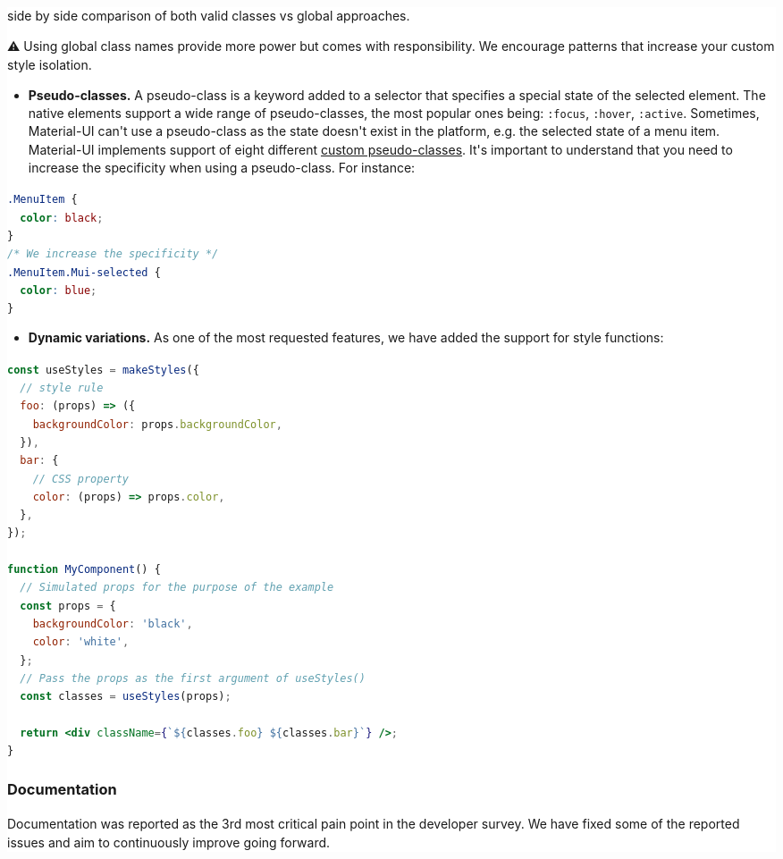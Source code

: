 <p class="blog-description">side by side comparison of both valid classes vs global approaches.</p>

⚠️ Using global class names provide more power but comes with responsibility. We encourage patterns that increase your custom style isolation.

- **Pseudo-classes.** A pseudo-class is a keyword added to a selector that specifies a special state of the selected element. The native elements support a wide range of pseudo-classes, the most popular ones being: `:focus`, `:hover`, `:active`. Sometimes, Material-UI can't use a pseudo-class as the state doesn't exist in the platform, e.g. the selected state of a menu item. Material-UI implements support of eight different [custom pseudo-classes](/customization/components/#pseudo-classes). It's important to understand that you need to increase the specificity when using a pseudo-class. For instance:

```css
.MenuItem {
  color: black;
}
/* We increase the specificity */
.MenuItem.Mui-selected {
  color: blue;
}
```

- **Dynamic variations.** As one of the most requested features, we have added the support for style functions:

```jsx
const useStyles = makeStyles({
  // style rule
  foo: (props) => ({
    backgroundColor: props.backgroundColor,
  }),
  bar: {
    // CSS property
    color: (props) => props.color,
  },
});

function MyComponent() {
  // Simulated props for the purpose of the example
  const props = {
    backgroundColor: 'black',
    color: 'white',
  };
  // Pass the props as the first argument of useStyles()
  const classes = useStyles(props);

  return <div className={`${classes.foo} ${classes.bar}`} />;
}
```

### Documentation

Documentation was reported as the 3rd most critical pain point in the developer survey. We have fixed some of the reported issues and aim to continuously improve going forward.
